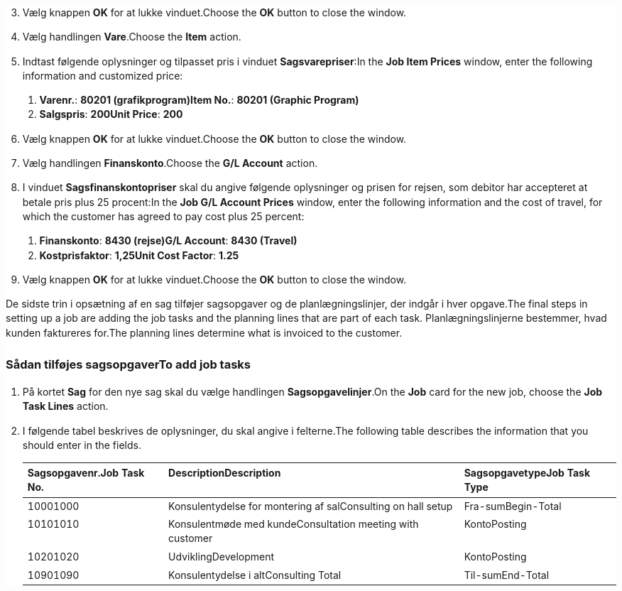 3.  <span data-ttu-id="f452f-208">Vælg knappen **OK** for at lukke vinduet.</span><span class="sxs-lookup"><span data-stu-id="f452f-208">Choose the **OK** button to close the window.</span></span>  
4.  <span data-ttu-id="f452f-209">Vælg handlingen **Vare**.</span><span class="sxs-lookup"><span data-stu-id="f452f-209">Choose the **Item** action.</span></span>  
5.  <span data-ttu-id="f452f-210">Indtast følgende oplysninger og tilpasset pris i vinduet **Sagsvarepriser**:</span><span class="sxs-lookup"><span data-stu-id="f452f-210">In the **Job Item Prices** window, enter the following information and customized price:</span></span>  

    1.  <span data-ttu-id="f452f-211">**Varenr.**: **80201 (grafikprogram)**</span><span class="sxs-lookup"><span data-stu-id="f452f-211">**Item No.**: **80201 (Graphic Program)**</span></span>  
    2.  <span data-ttu-id="f452f-212">**Salgspris**: **200**</span><span class="sxs-lookup"><span data-stu-id="f452f-212">**Unit Price**: **200**</span></span>  

6.  <span data-ttu-id="f452f-213">Vælg knappen **OK** for at lukke vinduet.</span><span class="sxs-lookup"><span data-stu-id="f452f-213">Choose the **OK** button to close the window.</span></span>  
7.  <span data-ttu-id="f452f-214">Vælg handlingen **Finanskonto**.</span><span class="sxs-lookup"><span data-stu-id="f452f-214">Choose the **G/L Account** action.</span></span>  
8.  <span data-ttu-id="f452f-215">I vinduet **Sagsfinanskontopriser** skal du angive følgende oplysninger og prisen for rejsen, som debitor har accepteret at betale pris plus 25 procent:</span><span class="sxs-lookup"><span data-stu-id="f452f-215">In the **Job G/L Account Prices** window, enter the following information and the cost of travel, for which the customer has agreed to pay cost plus 25 percent:</span></span>  

    1.  <span data-ttu-id="f452f-216">**Finanskonto**: **8430 (rejse)**</span><span class="sxs-lookup"><span data-stu-id="f452f-216">**G/L Account**: **8430 (Travel)**</span></span>  
    2.  <span data-ttu-id="f452f-217">**Kostprisfaktor**: **1,25**</span><span class="sxs-lookup"><span data-stu-id="f452f-217">**Unit Cost Factor**: **1.25**</span></span>  

9. <span data-ttu-id="f452f-218">Vælg knappen **OK** for at lukke vinduet.</span><span class="sxs-lookup"><span data-stu-id="f452f-218">Choose the **OK** button to close the window.</span></span>  

 <span data-ttu-id="f452f-219">De sidste trin i opsætning af en sag tilføjer sagsopgaver og de planlægningslinjer, der indgår i hver opgave.</span><span class="sxs-lookup"><span data-stu-id="f452f-219">The final steps in setting up a job are adding the job tasks and the planning lines that are part of each task.</span></span> <span data-ttu-id="f452f-220">Planlægningslinjerne bestemmer, hvad kunden faktureres for.</span><span class="sxs-lookup"><span data-stu-id="f452f-220">The planning lines determine what is invoiced to the customer.</span></span>  

### <a name="to-add-job-tasks"></a><span data-ttu-id="f452f-221">Sådan tilføjes sagsopgaver</span><span class="sxs-lookup"><span data-stu-id="f452f-221">To add job tasks</span></span>  

1.  <span data-ttu-id="f452f-222">På kortet **Sag** for den nye sag skal du vælge handlingen **Sagsopgavelinjer**.</span><span class="sxs-lookup"><span data-stu-id="f452f-222">On the **Job** card for the new job, choose the **Job Task Lines** action.</span></span>  
2.  <span data-ttu-id="f452f-223">I følgende tabel beskrives de oplysninger, du skal angive i felterne.</span><span class="sxs-lookup"><span data-stu-id="f452f-223">The following table describes the information that you should enter in the fields.</span></span>  

    |<span data-ttu-id="f452f-224">Sagsopgavenr.</span><span class="sxs-lookup"><span data-stu-id="f452f-224">Job Task No.</span></span>|<span data-ttu-id="f452f-225">Description</span><span class="sxs-lookup"><span data-stu-id="f452f-225">Description</span></span>|<span data-ttu-id="f452f-226">Sagsopgavetype</span><span class="sxs-lookup"><span data-stu-id="f452f-226">Job Task Type</span></span>|  
    |------------------|---------------------------------------|-------------------|  
    |<span data-ttu-id="f452f-227">1000</span><span class="sxs-lookup"><span data-stu-id="f452f-227">1000</span></span>|<span data-ttu-id="f452f-228">Konsulentydelse for montering af sal</span><span class="sxs-lookup"><span data-stu-id="f452f-228">Consulting on hall setup</span></span>|<span data-ttu-id="f452f-229">Fra-sum</span><span class="sxs-lookup"><span data-stu-id="f452f-229">Begin-Total</span></span>|  
    |<span data-ttu-id="f452f-230">1010</span><span class="sxs-lookup"><span data-stu-id="f452f-230">1010</span></span>|<span data-ttu-id="f452f-231">Konsulentmøde med kunde</span><span class="sxs-lookup"><span data-stu-id="f452f-231">Consultation meeting with customer</span></span>|<span data-ttu-id="f452f-232">Konto</span><span class="sxs-lookup"><span data-stu-id="f452f-232">Posting</span></span>|  
    |<span data-ttu-id="f452f-233">1020</span><span class="sxs-lookup"><span data-stu-id="f452f-233">1020</span></span>|<span data-ttu-id="f452f-234">Udvikling</span><span class="sxs-lookup"><span data-stu-id="f452f-234">Development</span></span>|<span data-ttu-id="f452f-235">Konto</span><span class="sxs-lookup"><span data-stu-id="f452f-235">Posting</span></span>|  
    |<span data-ttu-id="f452f-236">1090</span><span class="sxs-lookup"><span data-stu-id="f452f-236">1090</span></span>|<span data-ttu-id="f452f-237">Konsulentydelse i alt</span><span class="sxs-lookup"><span data-stu-id="f452f-237">Consulting Total</span></span>|<span data-ttu-id="f452f-238">Til-sum</span><span class="sxs-lookup"><span data-stu-id="f452f-238">End-Total</span></span>|  

